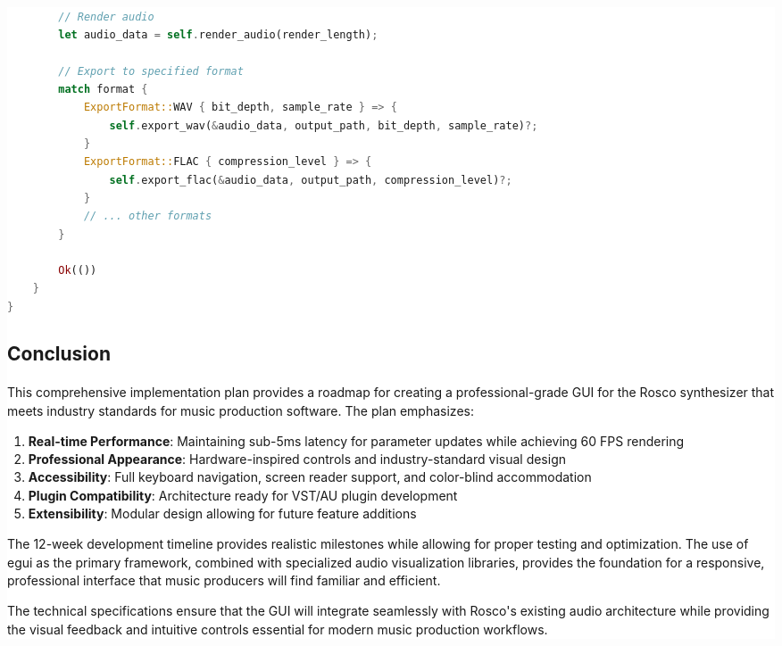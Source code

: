 ```rust
        // Render audio
        let audio_data = self.render_audio(render_length);
        
        // Export to specified format
        match format {
            ExportFormat::WAV { bit_depth, sample_rate } => {
                self.export_wav(&audio_data, output_path, bit_depth, sample_rate)?;
            }
            ExportFormat::FLAC { compression_level } => {
                self.export_flac(&audio_data, output_path, compression_level)?;
            }
            // ... other formats
        }
        
        Ok(())
    }
}
```

## Conclusion

This comprehensive implementation plan provides a roadmap for creating a professional-grade GUI for the Rosco synthesizer that meets industry standards for music production software. The plan emphasizes:

1. **Real-time Performance**: Maintaining sub-5ms latency for parameter updates while achieving 60 FPS rendering
2. **Professional Appearance**: Hardware-inspired controls and industry-standard visual design
3. **Accessibility**: Full keyboard navigation, screen reader support, and color-blind accommodation
4. **Plugin Compatibility**: Architecture ready for VST/AU plugin development
5. **Extensibility**: Modular design allowing for future feature additions

The 12-week development timeline provides realistic milestones while allowing for proper testing and optimization. The use of egui as the primary framework, combined with specialized audio visualization libraries, provides the foundation for a responsive, professional interface that music producers will find familiar and efficient.

The technical specifications ensure that the GUI will integrate seamlessly with Rosco's existing audio architecture while providing the visual feedback and intuitive controls essential for modern music production workflows.